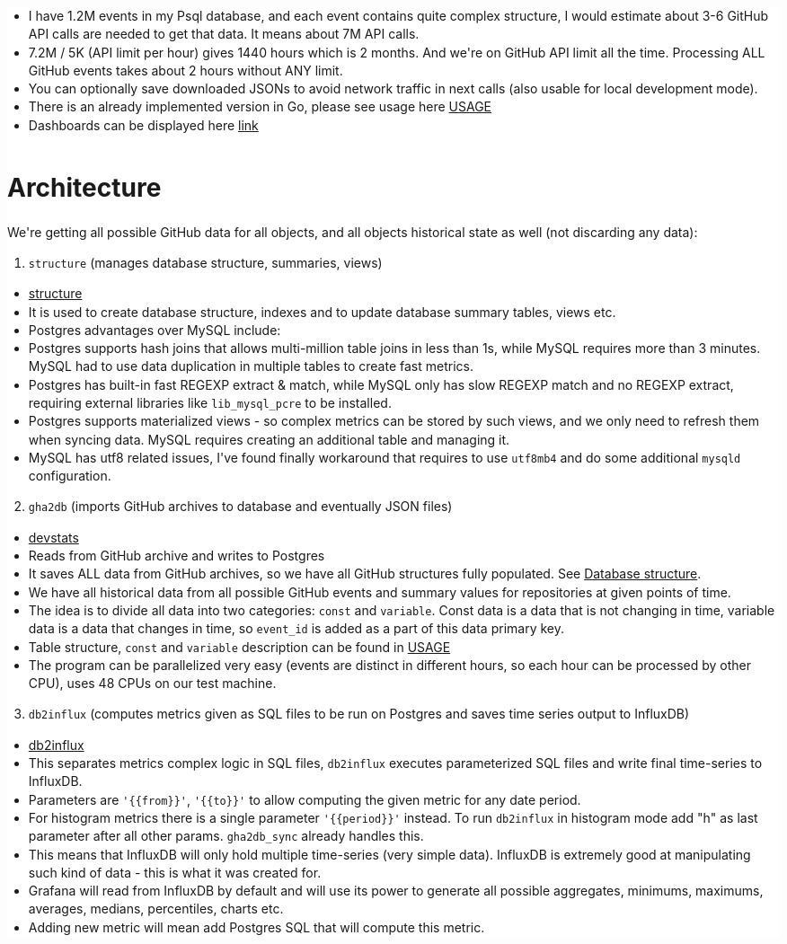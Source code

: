 - I have 1.2M events in my Psql database, and each event contains quite complex structure, I would estimate about 3-6 GitHub API calls are needed to get that data. It means about 7M API calls.
- 7.2M / 5K (API limit per hour) gives 1440 hours which is 2 months. And we're on GitHub API limit all the time. Processing ALL GitHub events takes about 2 hours without ANY limit.
- You can optionally save downloaded JSONs to avoid network traffic in next calls (also usable for local development mode).
- There is an already implemented version in Go, please see usage here [USAGE](https://github.com/cncf/devstats/blob/master/USAGE.md)
- Dashboards can be displayed here [link](https://k8s.devstats.cncf.io/?orgId=1)

# Architecture

We're getting all possible GitHub data for all objects, and all objects historical state as well (not discarding any data):

1) `structure` (manages database structure, summaries, views)
- [structure](https://github.com/cncf/devstats/blob/master/cmd/structure/structure.go)
- It is used to create database structure, indexes and to update database summary tables, views etc.
- Postgres advantages over MySQL include:
- Postgres supports hash joins that allows multi-million table joins in less than 1s, while MySQL requires more than 3 minutes. MySQL had to use data duplication in multiple tables to create fast metrics.
- Postgres has built-in fast REGEXP extract & match, while MySQL only has slow REGEXP match and no REGEXP extract, requiring external libraries like `lib_mysql_pcre` to be installed.
- Postgres supports materialized views - so complex metrics can be stored by such views, and we only need to refresh them when syncing data. MySQL requires creating an additional table and managing it.
- MySQL has utf8 related issues, I've found finally workaround that requires to use `utf8mb4` and do some additional `mysqld` configuration.

2) `gha2db` (imports GitHub archives to database and eventually JSON files)
- [devstats](https://github.com/cncf/devstats/blob/master/cmd/gha2db/gha2db.go)
- Reads from GitHub archive and writes to Postgres
- It saves ALL data from GitHub archives, so we have all GitHub structures fully populated. See [Database structure](https://github.com/cncf/devstats/blob/master/USAGE.md).
- We have all historical data from all possible GitHub events and summary values for repositories at given points of time.
- The idea is to divide all data into two categories: `const` and `variable`. Const data is a data that is not changing in time, variable data is a data that changes in time, so `event_id` is added as a part of this data primary key.
- Table structure, `const` and `variable` description can be found in [USAGE](https://github.com/cncf/devstats/blob/master/USAGE.md)
- The program can be parallelized very easy (events are distinct in different hours, so each hour can be processed by other CPU), uses 48 CPUs on our test machine.

3) `db2influx` (computes metrics given as SQL files to be run on Postgres and saves time series output to InfluxDB)
- [db2influx](https://github.com/cncf/devstats/blob/master/cmd/db2influx/db2influx.go)
- This separates metrics complex logic in SQL files, `db2influx` executes parameterized SQL files and write final time-series to InfluxDB.
- Parameters are `'{{from}}'`, `'{{to}}'` to allow computing the given metric for any date period.
- For histogram metrics there is a single parameter `'{{period}}'` instead. To run `db2influx` in histogram mode add "h" as last parameter after all other params. `gha2db_sync` already handles this.
- This means that InfluxDB will only hold multiple time-series (very simple data). InfluxDB is extremely good at manipulating such kind of data - this is what it was created for.
- Grafana will read from InfluxDB by default and will use its power to generate all possible aggregates, minimums, maximums, averages, medians, percentiles, charts etc.
- Adding new metric will mean add Postgres SQL that will compute this metric.
